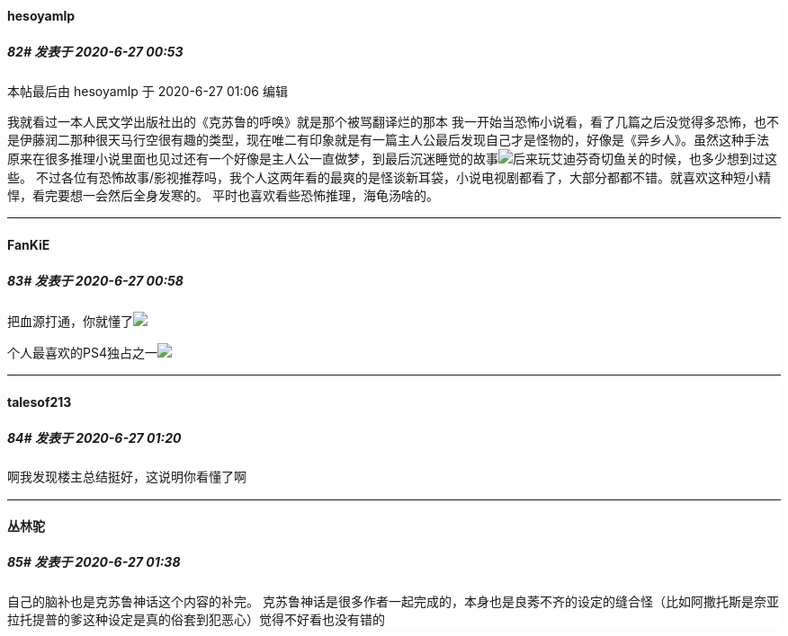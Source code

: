 ####  hesoyamlp  
##### 82#       发表于 2020-6-27 00:53



 本帖最后由 hesoyamlp 于 2020-6-27 01:06 编辑 

我就看过一本人民文学出版社出的《克苏鲁的呼唤》就是那个被骂翻译烂的那本
我一开始当恐怖小说看，看了几篇之后没觉得多恐怖，也不是伊藤润二那种很天马行空很有趣的类型，现在唯二有印象就是有一篇主人公最后发现自己才是怪物的，好像是《异乡人》。虽然这种手法原来在很多推理小说里面也见过还有一个好像是主人公一直做梦，到最后沉迷睡觉的故事<img src="https://static.saraba1st.com/image/smiley/face2017/026.png" referrerpolicy="no-referrer">后来玩艾迪芬奇切鱼关的时候，也多少想到过这些。
不过各位有恐怖故事/影视推荐吗，我个人这两年看的最爽的是怪谈新耳袋，小说电视剧都看了，大部分都都不错。就喜欢这种短小精悍，看完要想一会然后全身发寒的。
平时也喜欢看些恐怖推理，海龟汤啥的。







*****

####  FanKiE  
##### 83#       发表于 2020-6-27 00:58




把血源打通，你就懂了<img src="https://static.saraba1st.com/image/smiley/face2017/013.png" referrerpolicy="no-referrer">

个人最喜欢的PS4独占之一<img src="https://static.saraba1st.com/image/smiley/face2017/037.png" referrerpolicy="no-referrer">







*****

####  talesof213  
##### 84#       发表于 2020-6-27 01:20




啊我发现楼主总结挺好，这说明你看懂了啊







*****

####  丛林驼  
##### 85#       发表于 2020-6-27 01:38




自己的脑补也是克苏鲁神话这个内容的补完。
克苏鲁神话是很多作者一起完成的，本身也是良莠不齐的设定的缝合怪（比如阿撒托斯是奈亚拉托提普的爹这种设定是真的俗套到犯恶心）觉得不好看也没有错的



